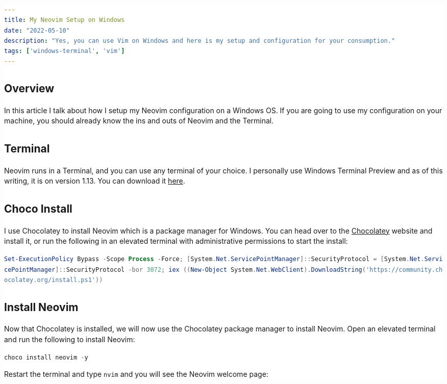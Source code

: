 ```yaml
---
title: My Neovim Setup on Windows
date: "2022-05-10"
description: "Yes, you can use Vim on Windows and here is my setup and configuration for your consumption."
tags: ['windows-terminal', 'vim']
---
```


## Overview

In this article I talk about how I setup my Neovim configuration on a Windows OS. If you are going to use my configuration on your machine, you should already know the ins and outs of Neovim and the Terminal.

## Terminal

Neovim runs in a Terminal, and you can use any terminal of your choice. I personally use Windows Terminal Preview and as of this writing, it is on version 1.13. You can download it [here](https://aka.ms/terminal-preview).

## Choco Install

I use Chocolatey to install Neovim which is a package manager for Windows. You can head over to the [Chocolatey](https://chocolatey.org/) website and install it, or run the following in an elevated terminal with administrative permissions to start the install:

```PowerShell
Set-ExecutionPolicy Bypass -Scope Process -Force; [System.Net.ServicePointManager]::SecurityProtocol = [System.Net.ServicePointManager]::SecurityProtocol -bor 3072; iex ((New-Object System.Net.WebClient).DownloadString('https://community.chocolatey.org/install.ps1'))
```

## Install Neovim

Now that Chocolatey is installed, we will now use the Chocolatey package manager to install Neovim. Open an elevated terminal and run the following to install Neovim:

```PowerShell
choco install neovim -y
```

Restart the terminal and type `nvim` and you will see the Neovim welcome page:
